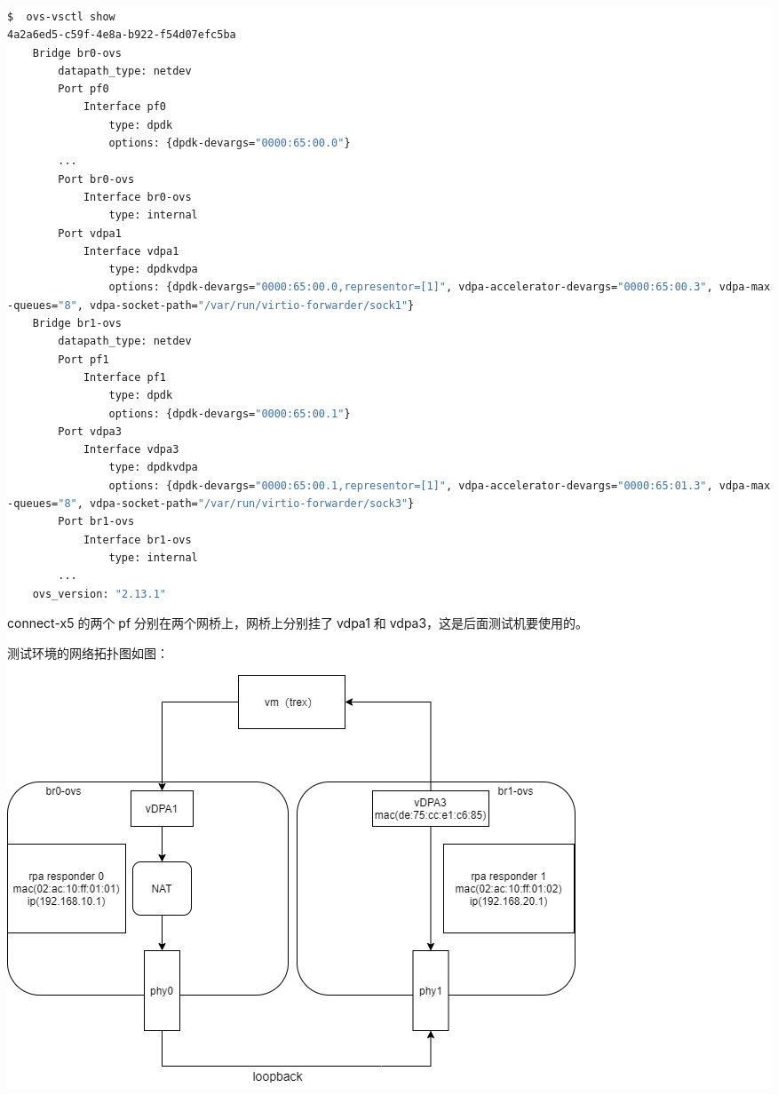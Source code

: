 ```bash
$  ovs-vsctl show
4a2a6ed5-c59f-4e8a-b922-f54d07efc5ba
    Bridge br0-ovs
        datapath_type: netdev
        Port pf0
            Interface pf0
                type: dpdk
                options: {dpdk-devargs="0000:65:00.0"}
        ...
        Port br0-ovs
            Interface br0-ovs
                type: internal
        Port vdpa1
            Interface vdpa1
                type: dpdkvdpa
                options: {dpdk-devargs="0000:65:00.0,representor=[1]", vdpa-accelerator-devargs="0000:65:00.3", vdpa-max-queues="8", vdpa-socket-path="/var/run/virtio-forwarder/sock1"}
    Bridge br1-ovs
        datapath_type: netdev
        Port pf1
            Interface pf1
                type: dpdk
                options: {dpdk-devargs="0000:65:00.1"}
        Port vdpa3
            Interface vdpa3
                type: dpdkvdpa
                options: {dpdk-devargs="0000:65:00.1,representor=[1]", vdpa-accelerator-devargs="0000:65:01.3", vdpa-max-queues="8", vdpa-socket-path="/var/run/virtio-forwarder/sock3"}
        Port br1-ovs
            Interface br1-ovs
                type: internal
        ...
    ovs_version: "2.13.1"

```

connect-x5 的两个 pf 分别在两个网桥上，网桥上分别挂了 vdpa1 和 vdpa3，这是后面测试机要使用的。

测试环境的网络拓扑图如图：

![](../pictures/ovs-nat.png)